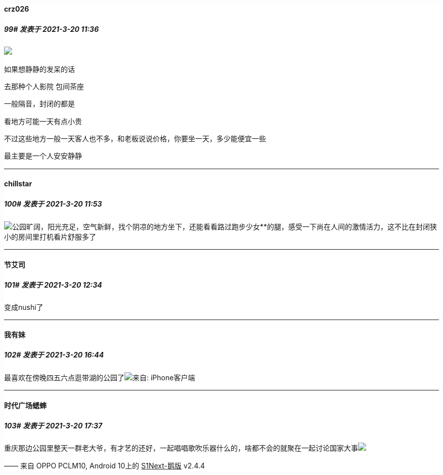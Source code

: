 ####  crz026  
##### 99#       发表于 2021-3-20 11:36


<img src="https://static.saraba1st.com/image/smiley/face2017/002.png" referrerpolicy="no-referrer">

如果想静静的发呆的话

去那种个人影院 包间茶座

一般隔音，封闭的都是

看地方可能一天有点小贵

不过这些地方一般一天客人也不多，和老板说说价格，你要坐一天，多少能便宜一些

最主要是一个人安安静静


*****

####  chillstar  
##### 100#       发表于 2021-3-20 11:53


<img src="https://static.saraba1st.com/image/smiley/face2017/135.png" referrerpolicy="no-referrer">公园旷阔，阳光充足，空气新鲜，找个阴凉的地方坐下，还能看看路过跑步少女**的腿，感受一下尚在人间的激情活力，这不比在封闭狭小的房间里打机看片舒服多了


*****

####  节艾司  
##### 101#       发表于 2021-3-20 12:34


变成nushi了


*****

####  我有妹  
##### 102#       发表于 2021-3-20 16:44


最喜欢在傍晚四五六点逛带湖的公园了<img src="https://static.saraba1st.com/image/smiley/animal2017/008.png" referrerpolicy="no-referrer">来自: iPhone客户端


*****

####  时代广场蟋蟀  
##### 103#       发表于 2021-3-20 17:37


重庆那边公园里整天一群老大爷，有才艺的还好，一起唱唱歌吹乐器什么的，啥都不会的就聚在一起讨论国家大事<img src="https://static.saraba1st.com/image/smiley/face2017/067.png" referrerpolicy="no-referrer">

—— 来自 OPPO PCLM10, Android 10上的 [S1Next-鹅版](https://github.com/ykrank/S1-Next/releases) v2.4.4


                                              